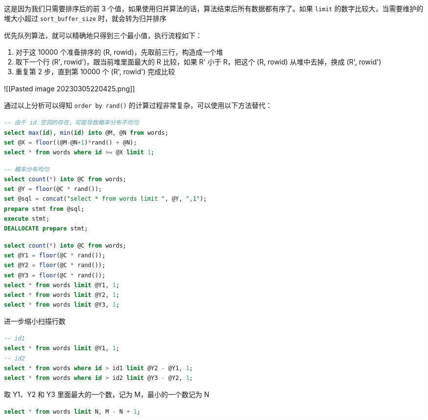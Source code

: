 这是因为我们只需要排序后的前 3 个值，如果使用归并算法的话，算法结束后所有数据都有序了。如果 `limit` 的数字比较大，当需要维护的堆大小超过 `sort_buffer_size` 时，就会转为归并排序

优先队列算法，就可以精确地只得到三个最小值，执行流程如下：

1. 对于这 10000 个准备排序的 (R, rowid)，先取前三行，构造成一个堆
2. 取下一个行 (R', rowid')，跟当前堆里面最大的 R 比较，如果 R' 小于 R，把这个 (R, rowid) 从堆中去掉，换成 (R', rowid')
3. 重复第 2 步，直到第 10000 个 (R', rowid') 完成比较

![[Pasted image 20230305220425.png]]

通过以上分析可以得知 `order by rand()` 的计算过程非常复杂，可以使用以下方法替代：

```sql
-- 由于 id 空洞的存在，可能导致概率分布不均匀
select max(id), min(id) into @M, @N from words;
set @X = floor((@M-@N+1)*rand() + @N);
select * from words where id >= @X limit 1;
```

```sql
-- 概率分布均匀
select count(*) into @C from words;
set @Y = floor(@C * rand());
set @sql = concat("select * from words limit ", @Y, ",1");
prepare stmt from @sql;
execute stmt;
DEALLOCATE prepare stmt;
```

```sql
select count(*) into @C from words;
set @Y1 = floor(@C * rand());
set @Y2 = floor(@C * rand());
set @Y3 = floor(@C * rand());
select * from words limit @Y1, 1;
select * from words limit @Y2, 1;
select * from words limit @Y3, 1;
```

进一步缩小扫描行数

```sql
-- id1
select * from words limit @Y1, 1;
-- id2
select * from words where id > id1 limit @Y2 - @Y1, 1;
select * from words where id > id2 limit @Y3 - @Y2, 1;
```

取 Y1、Y2 和 Y3 里面最大的一个数，记为 M，最小的一个数记为 N

```sql
select * from words limit N, M - N + 1;
```